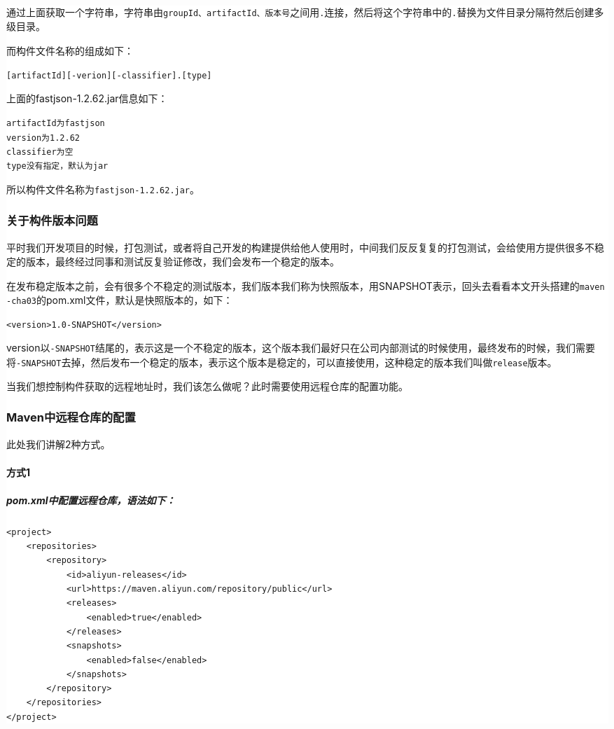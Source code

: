 通过上面获取一个字符串，字符串由`groupId、artifactId、版本号`之间用`.`连接，然后将这个字符串中的`.`替换为文件目录分隔符然后创建多级目录。

而构件文件名称的组成如下：

```
[artifactId][-verion][-classifier].[type]
```

上面的fastjson-1.2.62.jar信息如下：

```
artifactId为fastjson
version为1.2.62
classifier为空
type没有指定，默认为jar
```

所以构件文件名称为`fastjson-1.2.62.jar`。

### 关于构件版本问题

平时我们开发项目的时候，打包测试，或者将自己开发的构建提供给他人使用时，中间我们反反复复的打包测试，会给使用方提供很多不稳定的版本，最终经过同事和测试反复验证修改，我们会发布一个稳定的版本。

在发布稳定版本之前，会有很多个不稳定的测试版本，我们版本我们称为快照版本，用SNAPSHOT表示，回头去看看本文开头搭建的`maven-cha03`的pom.xml文件，默认是快照版本的，如下：

```
<version>1.0-SNAPSHOT</version>
```

version以`-SNAPSHOT`结尾的，表示这是一个不稳定的版本，这个版本我们最好只在公司内部测试的时候使用，最终发布的时候，我们需要将`-SNAPSHOT`去掉，然后发布一个稳定的版本，表示这个版本是稳定的，可以直接使用，这种稳定的版本我们叫做`release`版本。

当我们想控制构件获取的远程地址时，我们该怎么做呢？此时需要使用远程仓库的配置功能。

### Maven中远程仓库的配置

此处我们讲解2种方式。

#### 方式1

##### pom.xml中配置远程仓库，语法如下：

```
<project>
    <repositories>
        <repository>
            <id>aliyun-releases</id>
            <url>https://maven.aliyun.com/repository/public</url>
            <releases>
                <enabled>true</enabled>
            </releases>
            <snapshots>
                <enabled>false</enabled>
            </snapshots>
        </repository>
    </repositories>
</project>
```
